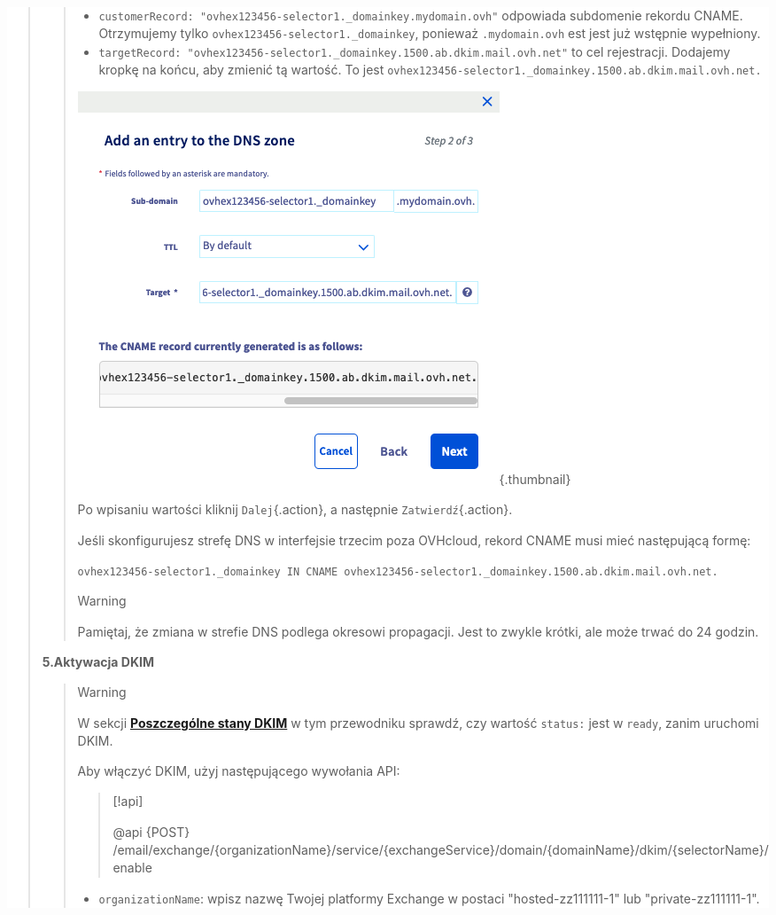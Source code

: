 >>
>> - `customerRecord: "ovhex123456-selector1._domainkey.mydomain.ovh"` odpowiada subdomenie rekordu CNAME. Otrzymujemy tylko `ovhex123456-selector1._domainkey`, ponieważ `.mydomain.ovh` est jest już wstępnie wypełniony. <br>
>> - `targetRecord: "ovhex123456-selector1._domainkey.1500.ab.dkim.mail.ovh.net"` to cel rejestracji. Dodajemy kropkę na końcu, aby zmienić tą wartość. To jest `ovhex123456-selector1._domainkey.1500.ab.dkim.mail.ovh.net.`<br>
>>
>> ![email](images/dns-dkim-api02.png){.thumbnail} <br>
>> 
>> Po wpisaniu wartości kliknij `Dalej`{.action}, a następnie `Zatwierdź`{.action}.
>>
>> Jeśli skonfigurujesz strefę DNS w interfejsie trzecim poza OVHcloud, rekord CNAME musi mieć następującą formę:
>>
>> ```bash
>> ovhex123456-selector1._domainkey IN CNAME ovhex123456-selector1._domainkey.1500.ab.dkim.mail.ovh.net.
>> ```
>>
>> > [!warning]
>> >
>> > Pamiętaj, że zmiana w strefie DNS podlega okresowi propagacji. Jest to zwykle krótki, ale może trwać do 24 godzin.
>>
> **5.Aktywacja DKIM**
>> > [!warning]
>> >
>> > W sekcji [**Poszczególne stany DKIM**](#dkim-status) w tym przewodniku sprawdź, czy wartość `status:` jest w `ready`, zanim uruchomi DKIM.
>>
>> Aby włączyć DKIM, użyj następującego wywołania API:
>>
>> > [!api]
>> >
>> > @api {POST} /email/exchange/{organizationName}/service/{exchangeService}/domain/{domainName}/dkim/{selectorName}/enable
>> >
>>
>> - `organizationName`: wpisz nazwę Twojej platformy Exchange w postaci "hosted-zz111111-1" lub "private-zz111111-1".